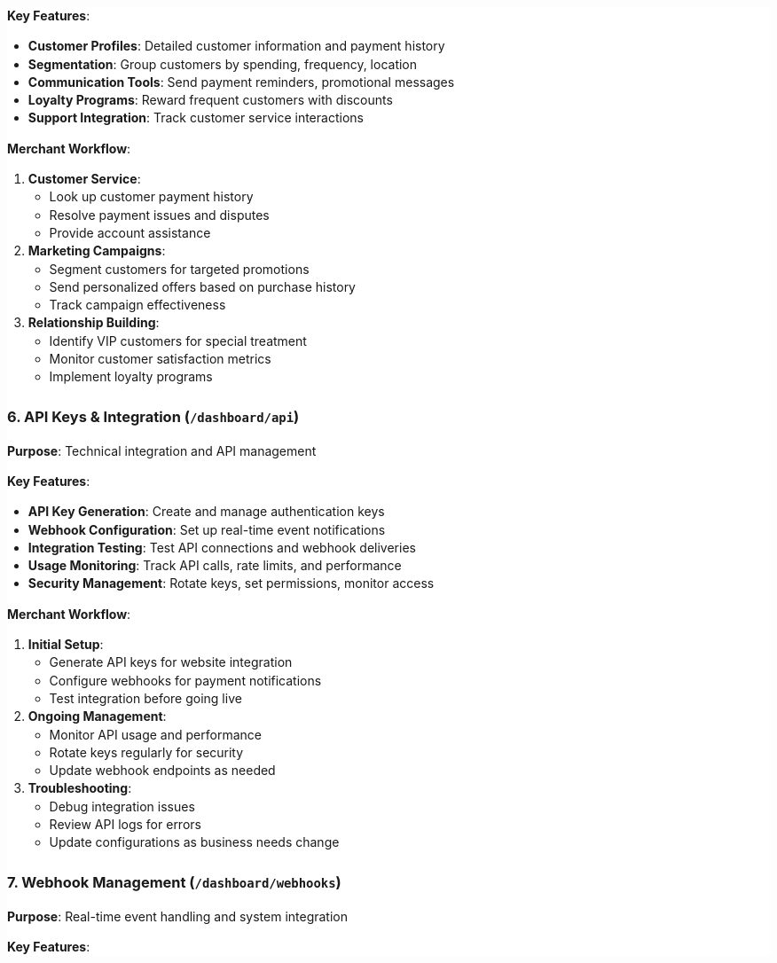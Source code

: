 **Key Features**:

- **Customer Profiles**: Detailed customer information and payment history
- **Segmentation**: Group customers by spending, frequency, location
- **Communication Tools**: Send payment reminders, promotional messages
- **Loyalty Programs**: Reward frequent customers with discounts
- **Support Integration**: Track customer service interactions

**Merchant Workflow**:

1. **Customer Service**:
   - Look up customer payment history
   - Resolve payment issues and disputes
   - Provide account assistance
2. **Marketing Campaigns**:
   - Segment customers for targeted promotions
   - Send personalized offers based on purchase history
   - Track campaign effectiveness
3. **Relationship Building**:
   - Identify VIP customers for special treatment
   - Monitor customer satisfaction metrics
   - Implement loyalty programs

### 6. API Keys & Integration (`/dashboard/api`)

**Purpose**: Technical integration and API management

**Key Features**:

- **API Key Generation**: Create and manage authentication keys
- **Webhook Configuration**: Set up real-time event notifications
- **Integration Testing**: Test API connections and webhook deliveries
- **Usage Monitoring**: Track API calls, rate limits, and performance
- **Security Management**: Rotate keys, set permissions, monitor access

**Merchant Workflow**:

1. **Initial Setup**:
   - Generate API keys for website integration
   - Configure webhooks for payment notifications
   - Test integration before going live
2. **Ongoing Management**:
   - Monitor API usage and performance
   - Rotate keys regularly for security
   - Update webhook endpoints as needed
3. **Troubleshooting**:
   - Debug integration issues
   - Review API logs for errors
   - Update configurations as business needs change

### 7. Webhook Management (`/dashboard/webhooks`)

**Purpose**: Real-time event handling and system integration

**Key Features**:
